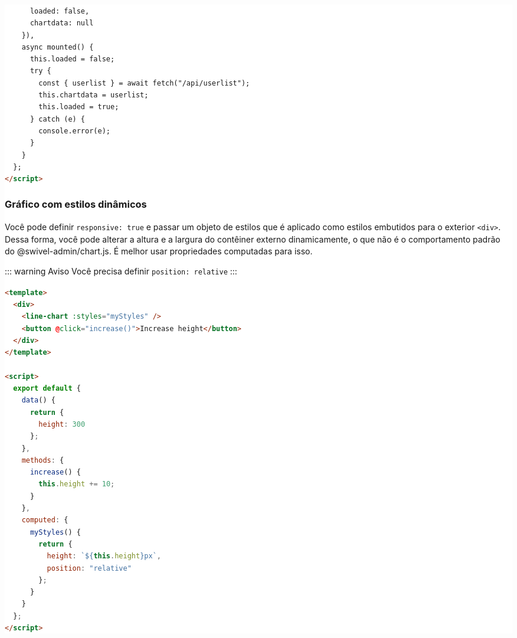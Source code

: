 ```html {3}
      loaded: false,
      chartdata: null
    }),
    async mounted() {
      this.loaded = false;
      try {
        const { userlist } = await fetch("/api/userlist");
        this.chartdata = userlist;
        this.loaded = true;
      } catch (e) {
        console.error(e);
      }
    }
  };
</script>
```

### Gráfico com estilos dinâmicos

Você pode definir `responsive: true` e passar um objeto de estilos que é aplicado como estilos embutidos para o exterior `<div>`. Dessa forma, você pode alterar a altura e a largura do contêiner externo dinamicamente, o que não é o comportamento padrão do @swivel-admin/chart.js. É melhor usar propriedades computadas para isso.

::: warning Aviso
Você precisa definir `position: relative`
:::

```html
<template>
  <div>
    <line-chart :styles="myStyles" />
    <button @click="increase()">Increase height</button>
  </div>
</template>

<script>
  export default {
    data() {
      return {
        height: 300
      };
    },
    methods: {
      increase() {
        this.height += 10;
      }
    },
    computed: {
      myStyles() {
        return {
          height: `${this.height}px`,
          position: "relative"
        };
      }
    }
  };
</script>
```
